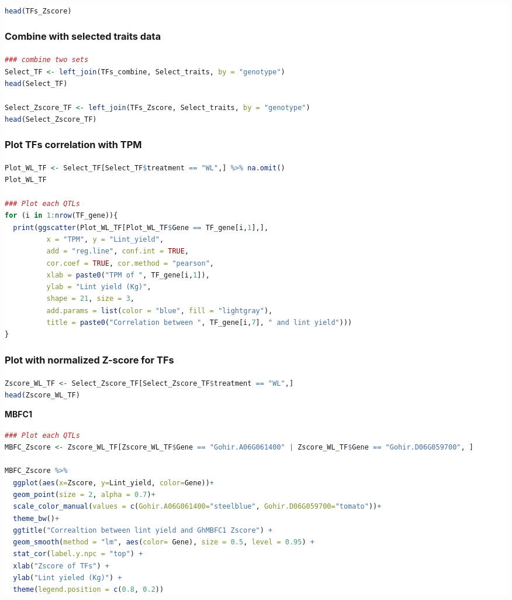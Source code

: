 ```r
head(TFs_Zscore)

```

### Combine with selected traits data
```r
### combine two sets
Select_TF <- left_join(TFs_combine, Select_traits, by = "genotype")
head(Select_TF)

Select_Zscore_TF <- left_join(TFs_Zscore, Select_traits, by = "genotype")
head(Select_Zscore_TF)
```

### Plot TFs correlation with TPM 
```r
Plot_WL_TF <- Select_TF[Select_TF$treatment == "WL",] %>% na.omit()
Plot_WL_TF

### Plot each QTLs
for (i in 1:nrow(TF_gene)){
  print(ggscatter(Plot_WL_TF[Plot_WL_TF$Gene == TF_gene[i,1],], 
          x = "TPM", y = "Lint_yield", 
          add = "reg.line", conf.int = TRUE, 
          cor.coef = TRUE, cor.method = "pearson",
          xlab = paste0("TPM of ", TF_gene[i,1]), 
          ylab = "Lint yield (Kg)",
          shape = 21, size = 3, 
          add.params = list(color = "blue", fill = "lightgray"),
          title = paste0("Correlation between ", TF_gene[i,7], " and lint yield")))
}
```

### Plot with normalized Z-score for TFs

```r
Zscore_WL_TF <- Select_Zscore_TF[Select_Zscore_TF$treatment == "WL",]
head(Zscore_WL_TF)
```

**MBFC1**
```r
### Plot each QTLs
MBFC_Zscore <- Zscore_WL_TF[Zscore_WL_TF$Gene == "Gohir.A06G061400" | Zscore_WL_TF$Gene == "Gohir.D06G059700", ] 

MBFC_Zscore %>%
  ggplot(aes(x=Zscore, y=Lint_yield, color=Gene))+
  geom_point(size = 2, alpha = 0.7)+ 
  scale_color_manual(values = c(Gohir.A06G061400="steelblue", Gohir.D06G059700="tomato"))+
  theme_bw()+ 
  ggtitle("Correaltion between lint yield and GhMBFC1 Zscore") +
  geom_smooth(method = "lm", aes(color= Gene), size = 0.5, level = 0.95) +
  stat_cor(label.y.npc = "top") +
  xlab("Zscore of TFs") +
  ylab("Lint yieled (Kg)") + 
  theme(legend.position = c(0.8, 0.2))
```
